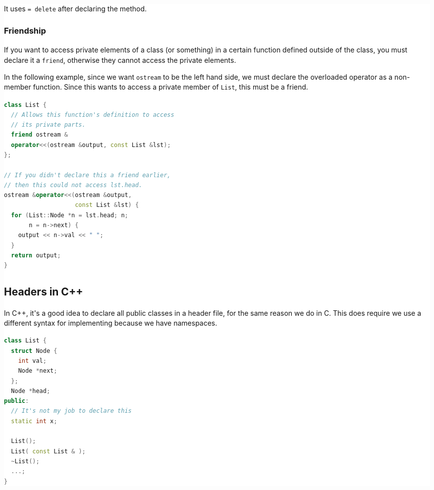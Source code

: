 It uses `= delete` after declaring the method.

### Friendship

If you want to access private elements of a class (or something) in a certain
function defined outside of the class, you must declare it a `friend`,
otherwise they cannot access the private elements.

In the following example, since we want `ostream` to be the left hand side, we
must declare the overloaded operator as a non-member function. Since this wants
to access a private member of `List`, this must be a friend.

```cpp
class List {
  // Allows this function's definition to access
  // its private parts.
  friend ostream &
  operator<<(ostream &output, const List &lst);
};

// If you didn't declare this a friend earlier,
// then this could not access lst.head.
ostream &operator<<(ostream &output,
                    const List &lst) {
  for (List::Node *n = lst.head; n;
       n = n->next) {
    output << n->val << " ";
  }
  return output;
}
```

## Headers in C++

In C++, it's a good idea to declare all public classes in a header file, for
the same reason we do in C. This does require we use a different syntax for
implementing because we have namespaces.

```cpp
class List {
  struct Node {
    int val;
    Node *next;
  };
  Node *head;
public:
  // It's not my job to declare this
  static int x;

  List();
  List( const List & );
  ~List();
  ...;
}
```
